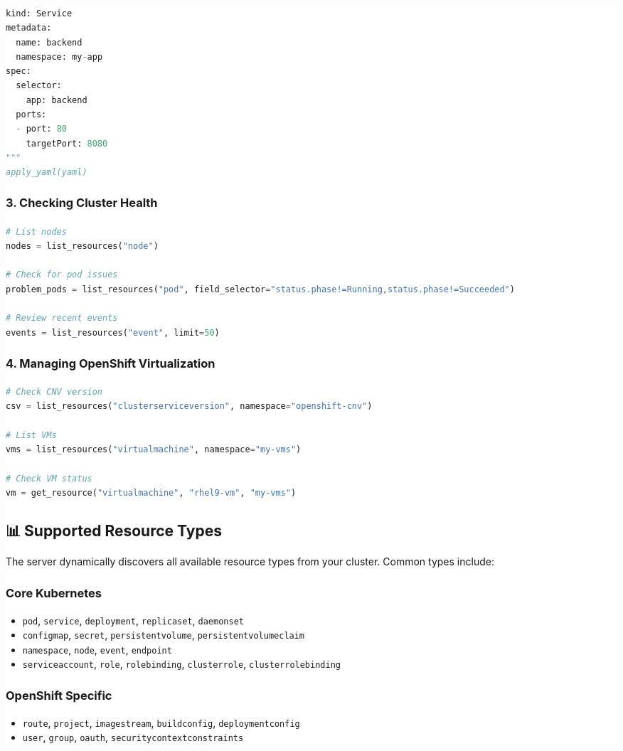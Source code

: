 ```python
kind: Service
metadata:
  name: backend
  namespace: my-app
spec:
  selector:
    app: backend
  ports:
  - port: 80
    targetPort: 8080
"""
apply_yaml(yaml)
```

### 3. Checking Cluster Health
```python
# List nodes
nodes = list_resources("node")

# Check for pod issues
problem_pods = list_resources("pod", field_selector="status.phase!=Running,status.phase!=Succeeded")

# Review recent events
events = list_resources("event", limit=50)
```

### 4. Managing OpenShift Virtualization
```python
# Check CNV version
csv = list_resources("clusterserviceversion", namespace="openshift-cnv")

# List VMs
vms = list_resources("virtualmachine", namespace="my-vms")

# Check VM status
vm = get_resource("virtualmachine", "rhel9-vm", "my-vms")
```

## 📊 Supported Resource Types

The server dynamically discovers all available resource types from your cluster. Common types include:

### Core Kubernetes
- `pod`, `service`, `deployment`, `replicaset`, `daemonset`
- `configmap`, `secret`, `persistentvolume`, `persistentvolumeclaim`
- `namespace`, `node`, `event`, `endpoint`
- `serviceaccount`, `role`, `rolebinding`, `clusterrole`, `clusterrolebinding`

### OpenShift Specific
- `route`, `project`, `imagestream`, `buildconfig`, `deploymentconfig`
- `user`, `group`, `oauth`, `securitycontextconstraints`
